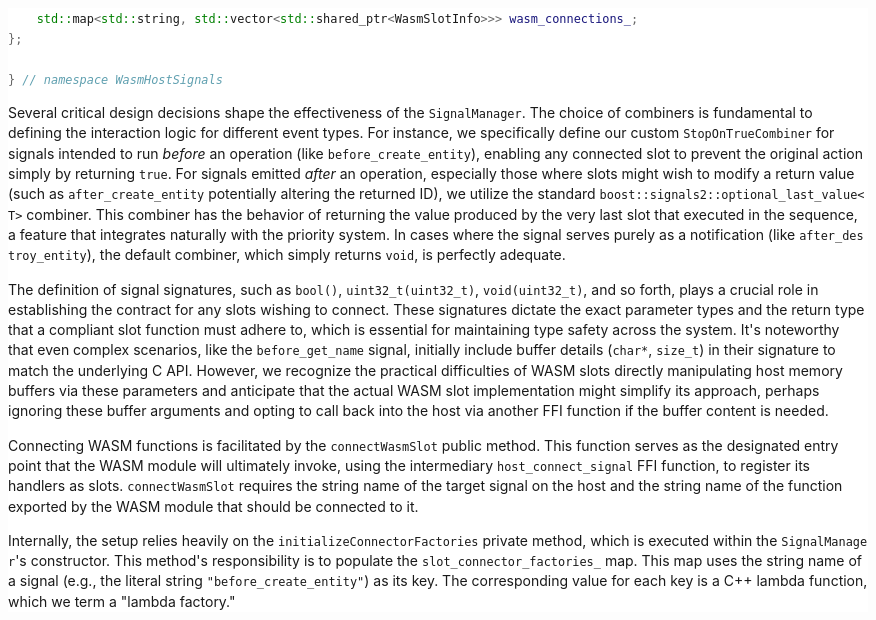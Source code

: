 ```cpp
    std::map<std::string, std::vector<std::shared_ptr<WasmSlotInfo>>> wasm_connections_;
};

} // namespace WasmHostSignals
```

Several critical design decisions shape the effectiveness of the `SignalManager`. The choice of combiners is fundamental
to defining the interaction logic for different event types. For instance, we specifically define our custom
`StopOnTrueCombiner` for signals intended to run *before* an operation (like `before_create_entity`), enabling any
connected slot to prevent the original action simply by returning `true`. For signals emitted *after* an operation,
especially those where slots might wish to modify a return value (such as `after_create_entity` potentially altering the
returned ID), we utilize the standard `boost::signals2::optional_last_value<T>` combiner. This combiner has the behavior
of returning the value produced by the very last slot that executed in the sequence, a feature that integrates naturally
with the priority system. In cases where the signal serves purely as a notification (like `after_destroy_entity`), the
default combiner, which simply returns `void`, is perfectly adequate.

The definition of signal signatures, such as `bool()`, `uint32_t(uint32_t)`, `void(uint32_t)`, and so forth, plays a
crucial role in establishing the contract for any slots wishing to connect. These signatures dictate the exact parameter
types and the return type that a compliant slot function must adhere to, which is essential for maintaining type safety
across the system. It's noteworthy that even complex scenarios, like the `before_get_name` signal, initially include
buffer details (`char*`, `size_t`) in their signature to match the underlying C API. However, we recognize the practical
difficulties of WASM slots directly manipulating host memory buffers via these parameters and anticipate that the actual
WASM slot implementation might simplify its approach, perhaps ignoring these buffer arguments and opting to call back
into the host via another FFI function if the buffer content is needed.

Connecting WASM functions is facilitated by the `connectWasmSlot` public method. This function serves as the designated
entry point that the WASM module will ultimately invoke, using the intermediary `host_connect_signal` FFI function, to
register its handlers as slots. `connectWasmSlot` requires the string name of the target signal on the host and the
string name of the function exported by the WASM module that should be connected to it.

Internally, the setup relies heavily on the `initializeConnectorFactories` private method, which is executed within the
`SignalManager`'s constructor. This method's responsibility is to populate the `slot_connector_factories_` map. This map
uses the string name of a signal (e.g., the literal string `"before_create_entity"`) as its key. The corresponding value
for each key is a C++ lambda function, which we term a "lambda factory."
